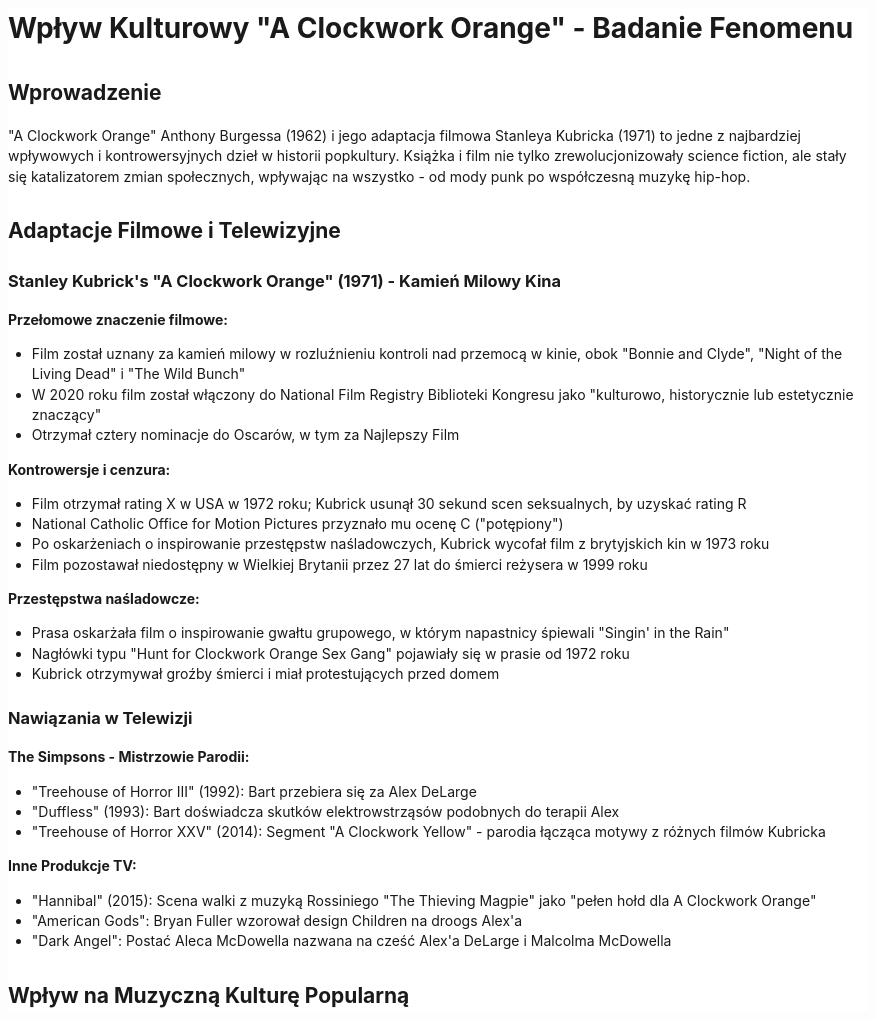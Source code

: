 # Wpływ Kulturowy "A Clockwork Orange" - Badanie Fenomenu

## Wprowadzenie

"A Clockwork Orange" Anthony Burgessa (1962) i jego adaptacja filmowa Stanleya Kubricka (1971) to jedne z najbardziej wpływowych i kontrowersyjnych dzieł w historii popkultury. Książka i film nie tylko zrewolucjonizowały science fiction, ale stały się katalizatorem zmian społecznych, wpływając na wszystko - od mody punk po współczesną muzykę hip-hop.

## Adaptacje Filmowe i Telewizyjne

### Stanley Kubrick's "A Clockwork Orange" (1971) - Kamień Milowy Kina

**Przełomowe znaczenie filmowe:**
- Film został uznany za kamień milowy w rozluźnieniu kontroli nad przemocą w kinie, obok "Bonnie and Clyde", "Night of the Living Dead" i "The Wild Bunch"
- W 2020 roku film został włączony do National Film Registry Biblioteki Kongresu jako "kulturowo, historycznie lub estetycznie znaczący"
- Otrzymał cztery nominacje do Oscarów, w tym za Najlepszy Film

**Kontrowersje i cenzura:**
- Film otrzymał rating X w USA w 1972 roku; Kubrick usunął 30 sekund scen seksualnych, by uzyskać rating R
- National Catholic Office for Motion Pictures przyznało mu ocenę C ("potępiony")
- Po oskarżeniach o inspirowanie przestępstw naśladowczych, Kubrick wycofał film z brytyjskich kin w 1973 roku
- Film pozostawał niedostępny w Wielkiej Brytanii przez 27 lat do śmierci reżysera w 1999 roku

**Przestępstwa naśladowcze:**
- Prasa oskarżała film o inspirowanie gwałtu grupowego, w którym napastnicy śpiewali "Singin' in the Rain"
- Nagłówki typu "Hunt for Clockwork Orange Sex Gang" pojawiały się w prasie od 1972 roku
- Kubrick otrzymywał groźby śmierci i miał protestujących przed domem

### Nawiązania w Telewizji

**The Simpsons - Mistrzowie Parodii:**
- "Treehouse of Horror III" (1992): Bart przebiera się za Alex DeLarge
- "Duffless" (1993): Bart doświadcza skutków elektrowstrząsów podobnych do terapii Alex
- "Treehouse of Horror XXV" (2014): Segment "A Clockwork Yellow" - parodia łącząca motywy z różnych filmów Kubricka

**Inne Produkcje TV:**
- "Hannibal" (2015): Scena walki z muzyką Rossiniego "The Thieving Magpie" jako "pełen hołd dla A Clockwork Orange"
- "American Gods": Bryan Fuller wzorował design Children na droogs Alex'a
- "Dark Angel": Postać Aleca McDowella nazwana na cześć Alex'a DeLarge i Malcolma McDowella

## Wpływ na Muzyczną Kulturę Popularną
